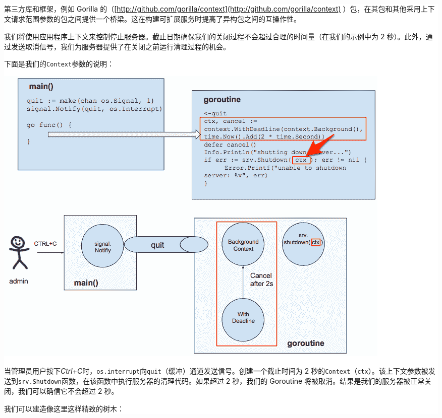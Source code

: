 第三方库和框架，例如 Gorilla 的（[http://github.com/gorilla/context](http://github.com/gorilla/context) ）包，在其包和其他采用上下文请求范围参数的包之间提供一个桥梁。这在构建可扩展服务时提高了异构包之间的互操作性。

我们将使用应用程序上下文来控制停止服务器。截止日期确保我们的关闭过程不会超过合理的时间量（在我们的示例中为 2 秒）。此外，通过发送取消信号，我们为服务器提供了在关闭之前运行清理过程的机会。

下面是我们的`Context`参数的说明：

![](img/7aab879a-c096-4374-bf09-00882e2709b0.png)

当管理员用户按下*Ctrl*+*C*时，`os.interrupt`向`quit`（缓冲）通道发送信号。创建一个截止时间为 2 秒的`Context`（`ctx`）。该上下文参数被发送到`srv.Shutdown`函数，在该函数中执行服务器的清理代码。如果超过 2 秒，我们的 Goroutine 将被取消。结果是我们的服务器被正常关闭，我们可以确信它不会超过 2 秒。

我们可以建造像这里这样精致的树木：
